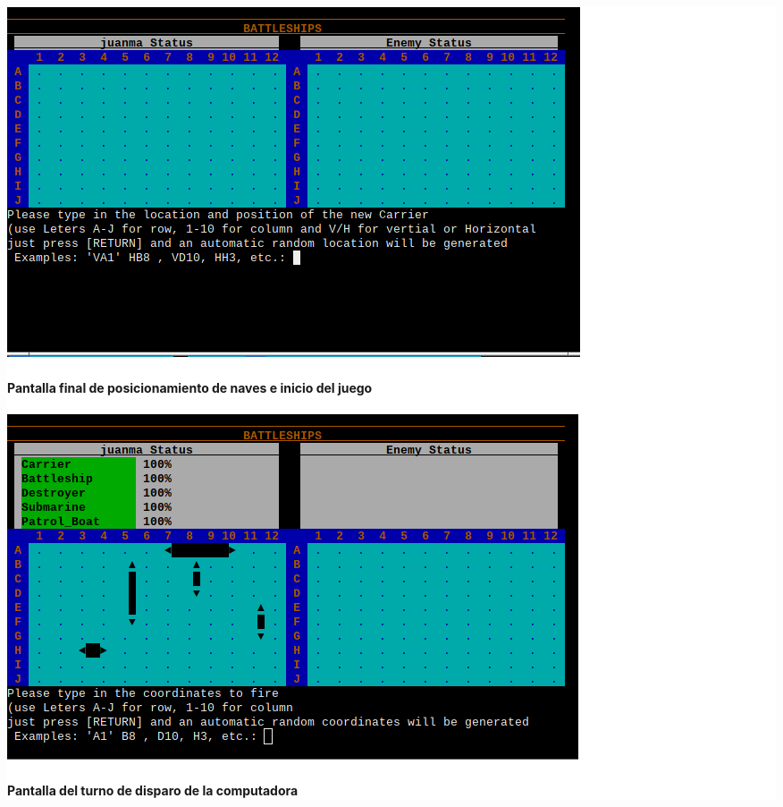 ![posicionamiento de naves](assets/media/image8.png)

#### Pantalla final de posicionamiento de naves e inicio del juego

![inicio del juego](assets/media/image9.png)

#### Pantalla del turno de disparo de la computadora
